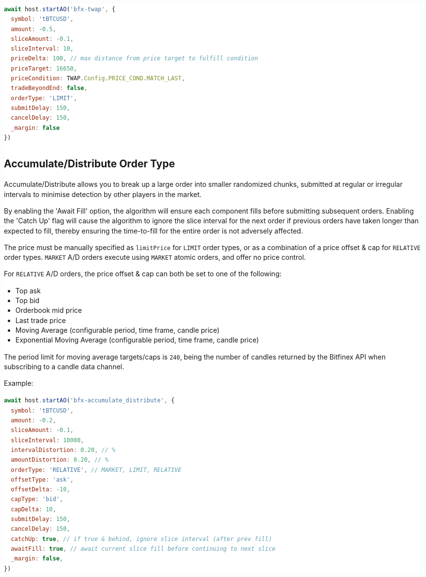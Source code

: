 ```js
await host.startAO('bfx-twap', {
  symbol: 'tBTCUSD',
  amount: -0.5,
  sliceAmount: -0.1,
  sliceInterval: 10,
  priceDelta: 100, // max distance from price target to fulfill condition
  priceTarget: 16650,
  priceCondition: TWAP.Config.PRICE_COND.MATCH_LAST,
  tradeBeyondEnd: false,
  orderType: 'LIMIT',
  submitDelay: 150,
  cancelDelay: 150,
  _margin: false
})
```

## Accumulate/Distribute Order Type

Accumulate/Distribute allows you to break up a large order into smaller
randomized chunks, submitted at regular or irregular intervals to minimise
detection by other players in the market.

By enabling the 'Await Fill' option, the algorithm will ensure each component
fills before submitting subsequent orders. Enabling the 'Catch Up' flag will
cause the algorithm to ignore the slice interval for the next order if previous
orders have taken longer than expected to fill, thereby ensuring the
time-to-fill for the entire order is not adversely affected.

The price must be manually specified as `limitPrice` for `LIMIT` order types,
or as a combination of a price offset & cap for `RELATIVE` order types. `MARKET`
A/D orders execute using `MARKET` atomic orders, and offer no price control.

For `RELATIVE` A/D orders, the price offset & cap can both be set to one of the
following:

* Top ask
* Top bid
* Orderbook mid price
* Last trade price
* Moving Average (configurable period, time frame, candle price)
* Exponential Moving Average (configurable period, time frame, candle price)

The period limit for moving average targets/caps is `240`, being the number of
candles returned by the Bitfinex API when subscribing to a candle data channel.

Example:

```js
await host.startAO('bfx-accumulate_distribute', {
  symbol: 'tBTCUSD',
  amount: -0.2,
  sliceAmount: -0.1,
  sliceInterval: 10000,
  intervalDistortion: 0.20, // %
  amountDistortion: 0.20, // %
  orderType: 'RELATIVE', // MARKET, LIMIT, RELATIVE
  offsetType: 'ask',
  offsetDelta: -10,
  capType: 'bid',
  capDelta: 10,
  submitDelay: 150,
  cancelDelay: 150,
  catchUp: true, // if true & behind, ignore slice interval (after prev fill)
  awaitFill: true, // await current slice fill before continuing to next slice
  _margin: false,
})
```